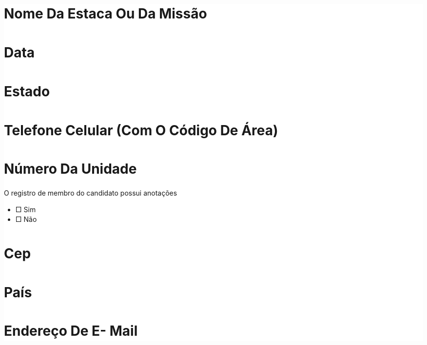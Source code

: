 # Nome Da Estaca Ou Da Missão

# Data

# Estado

# Telefone Celular (Com O Código De Área)

# Número Da Unidade

O registro de membro do candidato possui anotações
- □ Sim
- □ Não

# Cep

# País

# Endereço De E- Mail

